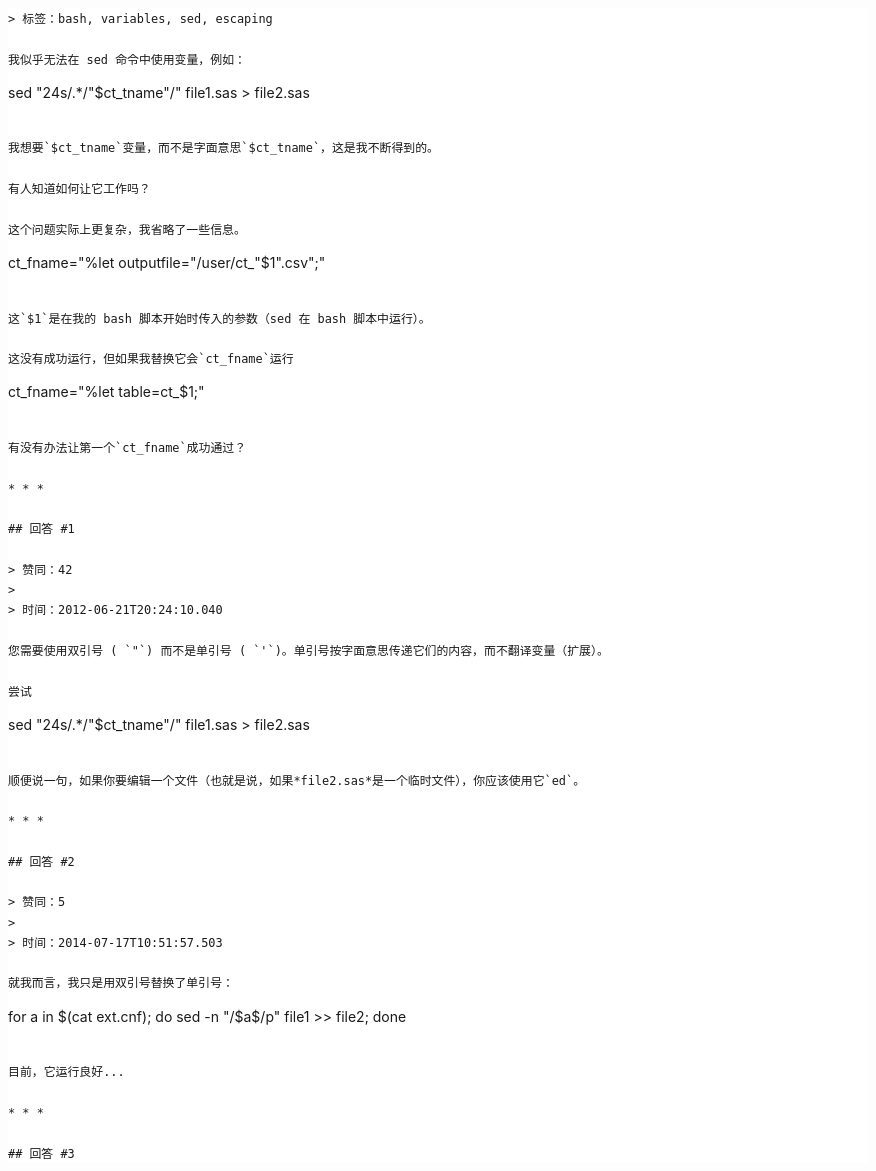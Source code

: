 ```
> 标签：bash, variables, sed, escaping

我似乎无法在 sed 命令中使用变量，例如：

```
sed "24s/.*/"$ct_tname"/" file1.sas > file2.sas 
```

我想要`$ct_tname`变量，而不是字面意思`$ct_tname`，这是我不断得到的。

有人知道如何让它工作吗？

这个问题实际上更复杂，我省略了一些信息。

```
ct_fname="%let outputfile="/user/ct_"$1".csv";" 
```

这`$1`是在我的 bash 脚本开始时传入的参数（sed 在 bash 脚本中运行）。

这没有成功运行，但如果我替换它会`ct_fname`运行

```
ct_fname="%let table=ct_$1;" 
```

有没有办法让第一个`ct_fname`成功通过？

* * *

## 回答 #1

> 赞同：42
> 
> 时间：2012-06-21T20:24:10.040

您需要使用双引号 ( `"`) 而不是单引号 ( `'`)。单引号按字面意思传递它们的内容，而不翻译变量（扩展）。

尝试

```
sed "24s/.*/\"$ct_tname\"/" file1.sas > file2.sas 
```

顺便说一句，如果你要编辑一个文件（也就是说，如果*file2.sas*是一个临时文件），你应该使用它`ed`。

* * *

## 回答 #2

> 赞同：5
> 
> 时间：2014-07-17T10:51:57.503

就我而言，我只是用双引号替换了单引号：

```
for a in $(cat ext.cnf); do sed -n "/$a$/p" file1 >> file2; done 
```

目前，它运行良好...

* * *

## 回答 #3
```